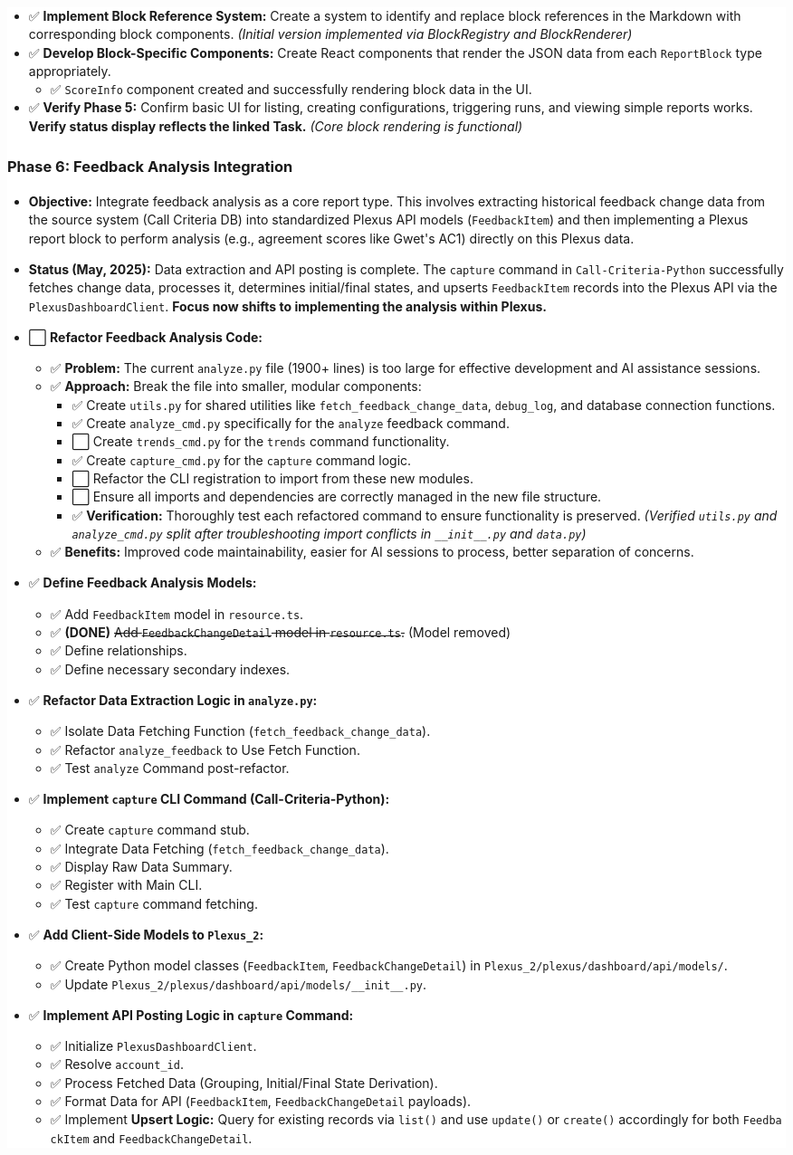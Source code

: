*   ✅ **Implement Block Reference System:** Create a system to identify and replace block references in the Markdown with corresponding block components. *(Initial version implemented via BlockRegistry and BlockRenderer)*
*   ✅ **Develop Block-Specific Components:** Create React components that render the JSON data from each `ReportBlock` type appropriately.
    *   ✅ `ScoreInfo` component created and successfully rendering block data in the UI.
*   ✅ **Verify Phase 5:** Confirm basic UI for listing, creating configurations, triggering runs, and viewing simple reports works. **Verify status display reflects the linked Task.** *(Core block rendering is functional)*

### Phase 6: Feedback Analysis Integration

*   **Objective:** Integrate feedback analysis as a core report type. This involves extracting historical feedback change data from the source system (Call Criteria DB) into standardized Plexus API models (`FeedbackItem`) and then implementing a Plexus report block to perform analysis (e.g., agreement scores like Gwet\'s AC1) directly on this Plexus data.
*   **Status (May, 2025):** Data extraction and API posting is complete. The `capture` command in `Call-Criteria-Python` successfully fetches change data, processes it, determines initial/final states, and upserts `FeedbackItem` records into the Plexus API via the `PlexusDashboardClient`. **Focus now shifts to implementing the analysis within Plexus.**

*   ⬜ **Refactor Feedback Analysis Code:**
    *   ✅ **Problem:** The current `analyze.py` file (1900+ lines) is too large for effective development and AI assistance sessions.
    *   ✅ **Approach:** Break the file into smaller, modular components:
        *   ✅ Create `utils.py` for shared utilities like `fetch_feedback_change_data`, `debug_log`, and database connection functions.
        *   ✅ Create `analyze_cmd.py` specifically for the `analyze` feedback command.
        *   ⬜ Create `trends_cmd.py` for the `trends` command functionality.
        *   ✅ Create `capture_cmd.py` for the `capture` command logic.
        *   ⬜ Refactor the CLI registration to import from these new modules.
        *   ⬜ Ensure all imports and dependencies are correctly managed in the new file structure.
        *   ✅ **Verification:** Thoroughly test each refactored command to ensure functionality is preserved. *(Verified `utils.py` and `analyze_cmd.py` split after troubleshooting import conflicts in `__init__.py` and `data.py`)*
    *   ✅ **Benefits:** Improved code maintainability, easier for AI sessions to process, better separation of concerns.

*   ✅ **Define Feedback Analysis Models:**
    *   ✅ Add `FeedbackItem` model in `resource.ts`.
    *   ✅ **(DONE)** ~~Add `FeedbackChangeDetail` model in `resource.ts`.~~ (Model removed)
    *   ✅ Define relationships.
    *   ✅ Define necessary secondary indexes.
*   ✅ **Refactor Data Extraction Logic in `analyze.py`:**
    *   ✅ Isolate Data Fetching Function (`fetch_feedback_change_data`).
    *   ✅ Refactor `analyze_feedback` to Use Fetch Function.
    *   ✅ Test `analyze` Command post-refactor.
*   ✅ **Implement `capture` CLI Command (Call-Criteria-Python):**
    *   ✅ Create `capture` command stub.
    *   ✅ Integrate Data Fetching (`fetch_feedback_change_data`).
    *   ✅ Display Raw Data Summary.
    *   ✅ Register with Main CLI.
    *   ✅ Test `capture` command fetching.
*   ✅ **Add Client-Side Models to `Plexus_2`:**
    *   ✅ Create Python model classes (`FeedbackItem`, `FeedbackChangeDetail`) in `Plexus_2/plexus/dashboard/api/models/`.
    *   ✅ Update `Plexus_2/plexus/dashboard/api/models/__init__.py`.
*   ✅ **Implement API Posting Logic in `capture` Command:**
    *   ✅ Initialize `PlexusDashboardClient`.
    *   ✅ Resolve `account_id`.
    *   ✅ Process Fetched Data (Grouping, Initial/Final State Derivation).
    *   ✅ Format Data for API (`FeedbackItem`, `FeedbackChangeDetail` payloads).
    *   ✅ Implement **Upsert Logic:** Query for existing records via `list()` and use `update()` or `create()` accordingly for both `FeedbackItem` and `FeedbackChangeDetail`.